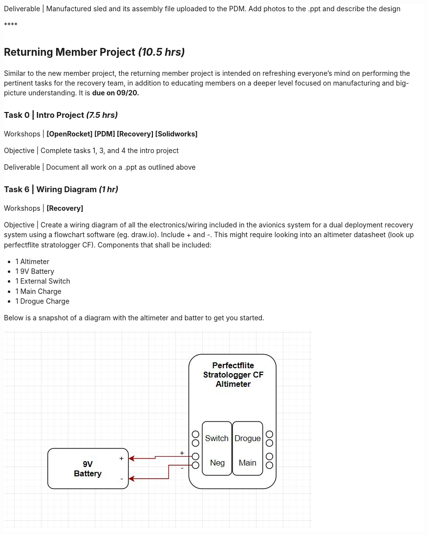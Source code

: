 Deliverable \| Manufactured sled and its assembly file uploaded to the PDM. Add photos to the .ppt and describe the design

\*\*\*\*

## **Returning Member Project** _**\(10.5 hrs\)**_

Similar to the new member project, the returning member project is intended on refreshing everyone’s mind on performing the pertinent tasks for the recovery team, in addition to educating members on a deeper level focused on manufacturing and big-picture understanding. It is **due on 09/20.**  


### **Task 0 \| Intro Project**  _**\(7.5 hrs\)**_

Workshops \| **\[OpenRocket\] \[PDM\] \[Recovery\] \[Solidworks\]**

Objective \| Complete tasks 1, 3, and 4 the intro project

Deliverable \| Document all work on a .ppt as outlined above



### **Task 6 \| Wiring Diagram** _**\(1 hr\)**_

Workshops \| **\[Recovery\]**

Objective \| Create a wiring diagram of all the electronics/wiring included in the avionics system for a dual deployment recovery system using a flowchart software \(eg. draw.io\). Include + and -. This might require looking into an altimeter datasheet \(look up perfectflite stratologger CF\). Components that shall be included:

* 1 Altimeter
* 1 9V Battery
* 1 External Switch
* 1 Main Charge
* 1 Drogue Charge

Below is a snapshot of a diagram with the altimeter and batter to get you started.

![](../../.gitbook/assets/wiring-diagram.JPG)
